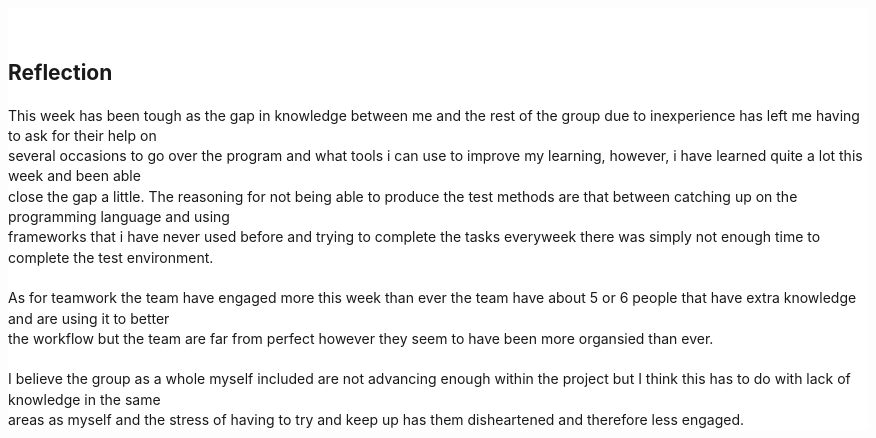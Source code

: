   &nbsp; 

  ## Reflection  
  This week has been tough as the gap in knowledge between me and the rest of the group due to inexperience has left me having to ask for their help on  
  several occasions to go over the program and what tools i can use to improve my learning, however, i have learned quite a lot this week and been able  
  close the gap a little. The reasoning for not being able to produce the test methods are that between catching up on the programming language and using  
  frameworks that i have never used before and trying to complete the tasks everyweek there was simply not enough time to complete the test environment.    
  &nbsp;  
  As for teamwork the team have engaged more this week than ever the team have about 5 or 6 people that have extra knowledge and are using it to better  
  the workflow but the team are far from perfect however they seem to have been more organsied than ever.  
  &nbsp;  
  I believe the group as a whole myself included are not advancing enough within the project but I think this has to do with lack of knowledge in the same  
  areas as myself and the stress of having to try and keep up has them disheartened and therefore less engaged.